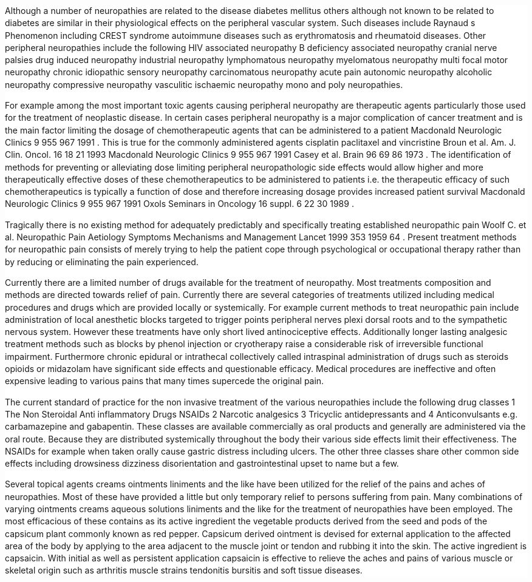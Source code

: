 Although a number of neuropathies are related to the disease diabetes mellitus others although not known to be related to diabetes are similar in their physiological effects on the peripheral vascular system. Such diseases include Raynaud s Phenomenon including CREST syndrome autoimmune diseases such as erythromatosis and rheumatoid diseases. Other peripheral neuropathies include the following HIV associated neuropathy B deficiency associated neuropathy cranial nerve palsies drug induced neuropathy industrial neuropathy lymphomatous neuropathy myelomatous neuropathy multi focal motor neuropathy chronic idiopathic sensory neuropathy carcinomatous neuropathy acute pain autonomic neuropathy alcoholic neuropathy compressive neuropathy vasculitic ischaemic neuropathy mono and poly neuropathies.

For example among the most important toxic agents causing peripheral neuropathy are therapeutic agents particularly those used for the treatment of neoplastic disease. In certain cases peripheral neuropathy is a major complication of cancer treatment and is the main factor limiting the dosage of chemotherapeutic agents that can be administered to a patient Macdonald Neurologic Clinics 9 955 967 1991 . This is true for the commonly administered agents cisplatin paclitaxel and vincristine Broun et al. Am. J. Clin. Oncol. 16 18 21 1993 Macdonald Neurologic Clinics 9 955 967 1991 Casey et al. Brain 96 69 86 1973 . The identification of methods for preventing or alleviating dose limiting peripheral neuropathologic side effects would allow higher and more therapeutically effective doses of these chemotherapeutics to be administered to patients i.e. the therapeutic efficacy of such chemotherapeutics is typically a function of dose and therefore increasing dosage provides increased patient survival Macdonald Neurologic Clinics 9 955 967 1991 Oxols Seminars in Oncology 16 suppl. 6 22 30 1989 .

Tragically there is no existing method for adequately predictably and specifically treating established neuropathic pain Woolf C. et al. Neuropathic Pain Aetiology Symptoms Mechanisms and Management Lancet 1999 353 1959 64 . Present treatment methods for neuropathic pain consists of merely trying to help the patient cope through psychological or occupational therapy rather than by reducing or eliminating the pain experienced.

Currently there are a limited number of drugs available for the treatment of neuropathy. Most treatments composition and methods are directed towards relief of pain. Currently there are several categories of treatments utilized including medical procedures and drugs which are provided locally or systemically. For example current methods to treat neuropathic pain include administration of local anesthetic blocks targeted to trigger points peripheral nerves plexi dorsal roots and to the sympathetic nervous system. However these treatments have only short lived antinociceptive effects. Additionally longer lasting analgesic treatment methods such as blocks by phenol injection or cryotherapy raise a considerable risk of irreversible functional impairment. Furthermore chronic epidural or intrathecal collectively called intraspinal administration of drugs such as steroids opioids or midazolam have significant side effects and questionable efficacy. Medical procedures are ineffective and often expensive leading to various pains that many times supercede the original pain.

The current standard of practice for the non invasive treatment of the various neuropathies include the following drug classes 1 The Non Steroidal Anti inflammatory Drugs NSAIDs 2 Narcotic analgesics 3 Tricyclic antidepressants and 4 Anticonvulsants e.g. carbamazepine and gabapentin. These classes are available commercially as oral products and generally are administered via the oral route. Because they are distributed systemically throughout the body their various side effects limit their effectiveness. The NSAIDs for example when taken orally cause gastric distress including ulcers. The other three classes share other common side effects including drowsiness dizziness disorientation and gastrointestinal upset to name but a few.

Several topical agents creams ointments liniments and the like have been utilized for the relief of the pains and aches of neuropathies. Most of these have provided a little but only temporary relief to persons suffering from pain. Many combinations of varying ointments creams aqueous solutions liniments and the like for the treatment of neuropathies have been employed. The most efficacious of these contains as its active ingredient the vegetable products derived from the seed and pods of the capsicum plant commonly known as red pepper. Capsicum derived ointment is devised for external application to the affected area of the body by applying to the area adjacent to the muscle joint or tendon and rubbing it into the skin. The active ingredient is capsaicin. With initial as well as persistent application capsaicin is effective to relieve the aches and pains of various muscle or skeletal origin such as arthritis muscle strains tendonitis bursitis and soft tissue diseases.
